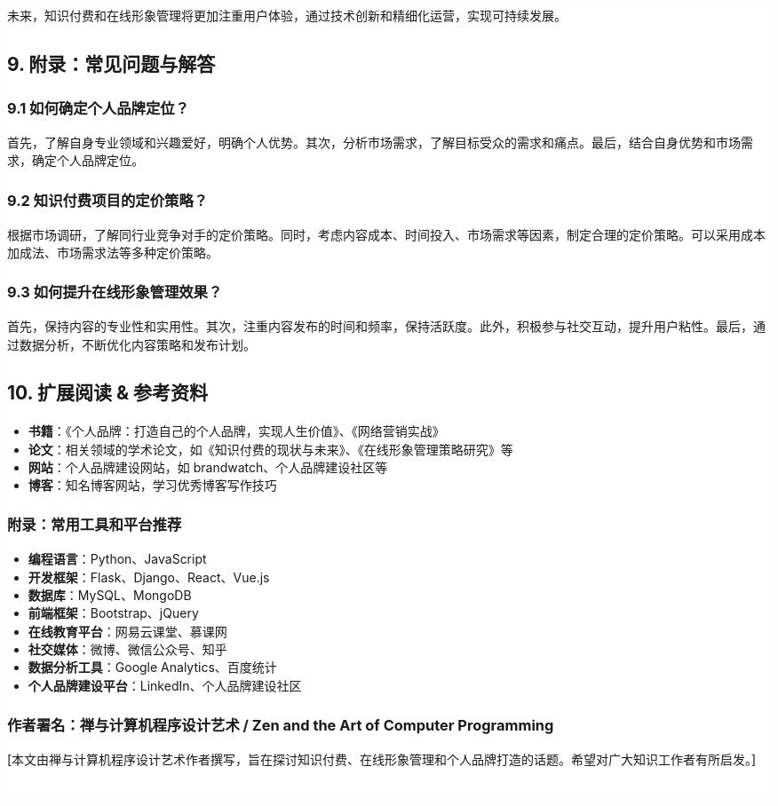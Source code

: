 未来，知识付费和在线形象管理将更加注重用户体验，通过技术创新和精细化运营，实现可持续发展。

## 9. 附录：常见问题与解答

### 9.1 如何确定个人品牌定位？

首先，了解自身专业领域和兴趣爱好，明确个人优势。其次，分析市场需求，了解目标受众的需求和痛点。最后，结合自身优势和市场需求，确定个人品牌定位。

### 9.2 知识付费项目的定价策略？

根据市场调研，了解同行业竞争对手的定价策略。同时，考虑内容成本、时间投入、市场需求等因素，制定合理的定价策略。可以采用成本加成法、市场需求法等多种定价策略。

### 9.3 如何提升在线形象管理效果？

首先，保持内容的专业性和实用性。其次，注重内容发布的时间和频率，保持活跃度。此外，积极参与社交互动，提升用户粘性。最后，通过数据分析，不断优化内容策略和发布计划。

## 10. 扩展阅读 & 参考资料

- **书籍**：《个人品牌：打造自己的个人品牌，实现人生价值》、《网络营销实战》
- **论文**：相关领域的学术论文，如《知识付费的现状与未来》、《在线形象管理策略研究》等
- **网站**：个人品牌建设网站，如 brandwatch、个人品牌建设社区等
- **博客**：知名博客网站，学习优秀博客写作技巧

### 附录：常用工具和平台推荐

- **编程语言**：Python、JavaScript
- **开发框架**：Flask、Django、React、Vue.js
- **数据库**：MySQL、MongoDB
- **前端框架**：Bootstrap、jQuery
- **在线教育平台**：网易云课堂、慕课网
- **社交媒体**：微博、微信公众号、知乎
- **数据分析工具**：Google Analytics、百度统计
- **个人品牌建设平台**：LinkedIn、个人品牌建设社区

### 作者署名：禅与计算机程序设计艺术 / Zen and the Art of Computer Programming

[本文由禅与计算机程序设计艺术作者撰写，旨在探讨知识付费、在线形象管理和个人品牌打造的话题。希望对广大知识工作者有所启发。]

```

